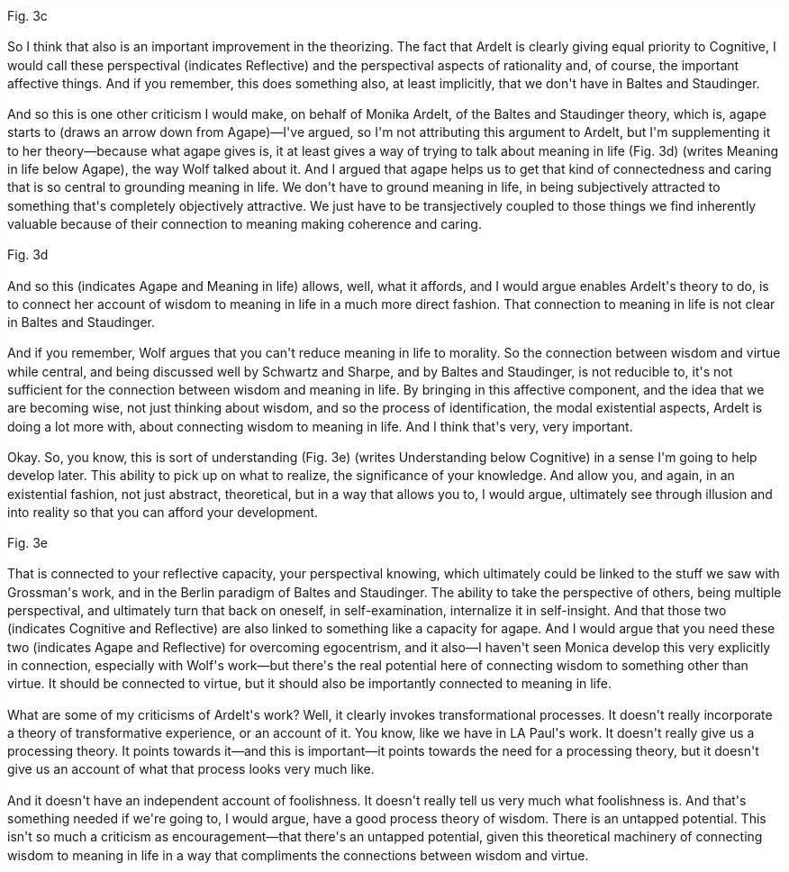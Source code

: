 Fig. 3c

So I think that also is an important improvement in the theorizing. The fact that Ardelt is clearly giving equal priority to Cognitive, I would call these perspectival \(indicates Reflective\) and the perspectival aspects of rationality and, of course, the important affective things. And if you remember, this does something also, at least implicitly, that we don't have in Baltes and Staudinger.

And so this is one other criticism I would make, on behalf of Monika Ardelt, of the Baltes and Staudinger theory, which is, agape starts to \(draws an arrow down from Agape\)—I've argued, so I'm not attributing this argument to Ardelt, but I'm supplementing it to her theory—because what agape gives is, it at least gives a way of trying to talk about meaning in life \(Fig. 3d\) \(writes Meaning in life below Agape\), the way Wolf talked about it. And I argued that agape helps us to get that kind of connectedness and caring that is so central to grounding meaning in life. We don't have to ground meaning in life, in being subjectively attracted to something that's completely objectively attractive. We just have to be transjectively coupled to those things we find inherently valuable because of their connection to meaning making coherence and caring.

Fig. 3d

And so this \(indicates Agape and Meaning in life\) allows, well, what it affords, and I would argue enables Ardelt's theory to do, is to connect her account of wisdom to meaning in life in a much more direct fashion. That connection to meaning in life is not clear in Baltes and Staudinger.

And if you remember, Wolf argues that you can't reduce meaning in life to morality. So the connection between wisdom and virtue while central, and being discussed well by Schwartz and Sharpe, and by Baltes and Staudinger, is not reducible to, it's not sufficient for the connection between wisdom and meaning in life. By bringing in this affective component, and the idea that we are becoming wise, not just thinking about wisdom, and so the process of identification, the modal existential aspects, Ardelt is doing a lot more with, about connecting wisdom to meaning in life. And I think that's very, very important.

Okay. So, you know, this is sort of understanding \(Fig. 3e\) \(writes Understanding below Cognitive\) in a sense I'm going to help develop later. This ability to pick up on what to realize, the significance of your knowledge. And allow you, and again, in an existential fashion, not just abstract, theoretical, but in a way that allows you to, I would argue, ultimately see through illusion and into reality so that you can afford your development.

Fig. 3e

That is connected to your reflective capacity, your perspectival knowing, which ultimately could be linked to the stuff we saw with Grossman's work, and in the Berlin paradigm of Baltes and Staudinger. The ability to take the perspective of others, being multiple perspectival, and ultimately turn that back on oneself, in self-examination, internalize it in self-insight. And that those two \(indicates Cognitive and Reflective\) are also linked to something like a capacity for agape. And I would argue that you need these two \(indicates Agape and Reflective\) for overcoming egocentrism, and it also—I haven't seen Monica develop this very explicitly in connection, especially with Wolf's work—but there's the real potential here of connecting wisdom to something other than virtue. It should be connected to virtue, but it should also be importantly connected to meaning in life.

What are some of my criticisms of Ardelt's work? Well, it clearly invokes transformational processes. It doesn't really incorporate a theory of transformative experience, or an account of it. You know, like we have in LA Paul's work. It doesn't really give us a processing theory. It points towards it—and this is important—it points towards the need for a processing theory, but it doesn't give us an account of what that process looks very much like.

And it doesn't have an independent account of foolishness. It doesn't really tell us very much what foolishness is. And that's something needed if we're going to, I would argue, have a good process theory of wisdom. There is an untapped potential. This isn't so much a criticism as encouragement—that there's an untapped potential, given this theoretical machinery of connecting wisdom to meaning in life in a way that compliments the connections between wisdom and virtue.

